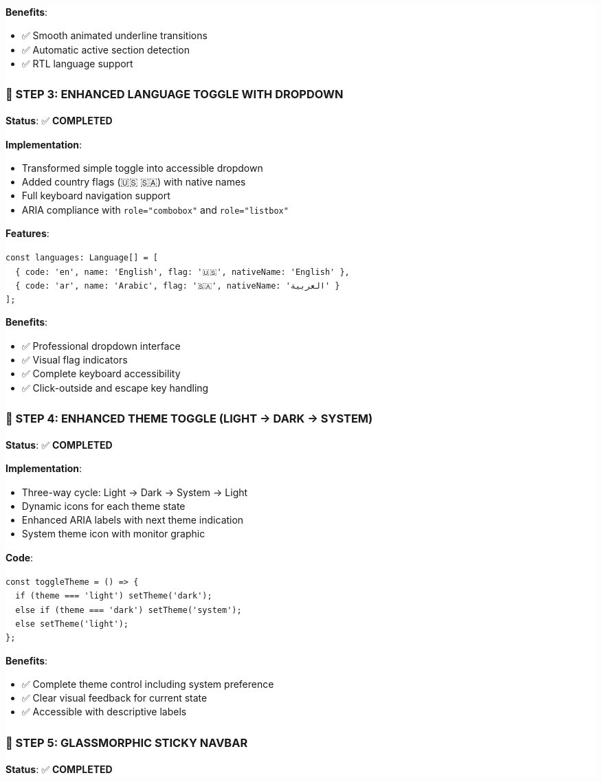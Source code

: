 **Benefits**:
- ✅ Smooth animated underline transitions
- ✅ Automatic active section detection
- ✅ RTL language support

### **🎯 STEP 3: ENHANCED LANGUAGE TOGGLE WITH DROPDOWN**
**Status**: ✅ **COMPLETED**

**Implementation**:
- Transformed simple toggle into accessible dropdown
- Added country flags (🇺🇸 🇸🇦) with native names
- Full keyboard navigation support
- ARIA compliance with `role="combobox"` and `role="listbox"`

**Features**:
```tsx
const languages: Language[] = [
  { code: 'en', name: 'English', flag: '🇺🇸', nativeName: 'English' },
  { code: 'ar', name: 'Arabic', flag: '🇸🇦', nativeName: 'العربية' }
];
```

**Benefits**:
- ✅ Professional dropdown interface
- ✅ Visual flag indicators
- ✅ Complete keyboard accessibility
- ✅ Click-outside and escape key handling

### **🎯 STEP 4: ENHANCED THEME TOGGLE (LIGHT → DARK → SYSTEM)**
**Status**: ✅ **COMPLETED**

**Implementation**:
- Three-way cycle: Light → Dark → System → Light
- Dynamic icons for each theme state
- Enhanced ARIA labels with next theme indication
- System theme icon with monitor graphic

**Code**:
```tsx
const toggleTheme = () => {
  if (theme === 'light') setTheme('dark');
  else if (theme === 'dark') setTheme('system');
  else setTheme('light');
};
```

**Benefits**:
- ✅ Complete theme control including system preference
- ✅ Clear visual feedback for current state
- ✅ Accessible with descriptive labels

### **🎯 STEP 5: GLASSMORPHIC STICKY NAVBAR**
**Status**: ✅ **COMPLETED**
